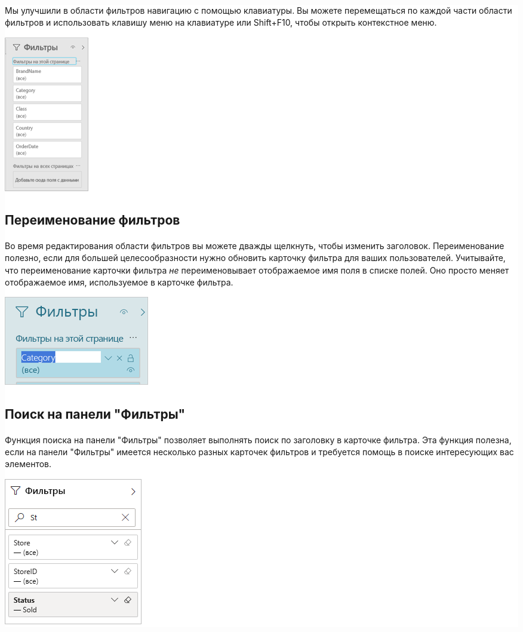 Мы улучшили в области фильтров навигацию с помощью клавиатуры. Вы можете перемещаться по каждой части области фильтров и использовать клавишу меню на клавиатуре или Shift+F10, чтобы открыть контекстное меню.

![Специальные возможности области фильтров](media/power-bi-report-filter/power-bi-filter-accessible.png)

## <a name="rename-filters"></a>Переименование фильтров
Во время редактирования области фильтров вы можете дважды щелкнуть, чтобы изменить заголовок. Переименование полезно, если для большей целесообразности нужно обновить карточку фильтра для ваших пользователей. Учитывайте, что переименование карточки фильтра *не* переименовывает отображаемое имя поля в списке полей. Оно просто меняет отображаемое имя, используемое в карточке фильтра.

![Переименование фильтра](media/power-bi-report-filter/power-bi-filter-rename.png)

## <a name="filters-pane-search"></a>Поиск на панели "Фильтры"

Функция поиска на панели "Фильтры" позволяет выполнять поиск по заголовку в карточке фильтра. Эта функция полезна, если на панели "Фильтры" имеется несколько разных карточек фильтров и требуется помощь в поиске интересующих вас элементов.

![Поиск фильтра](media/power-bi-report-filter/power-bi-filter-search.png)
